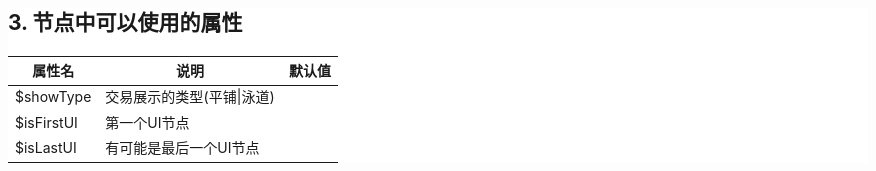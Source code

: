 ## 3. 节点中可以使用的属性

| 属性名    | 说明                       | 默认值 |
| --------- | -------------------------- | ------ |
| $showType | 交易展示的类型(平铺\|泳道) |        |
| $isFirstUI          |     第一个UI节点                       |        |
| $isLastUI       |           有可能是最后一个UI节点                 |        |

